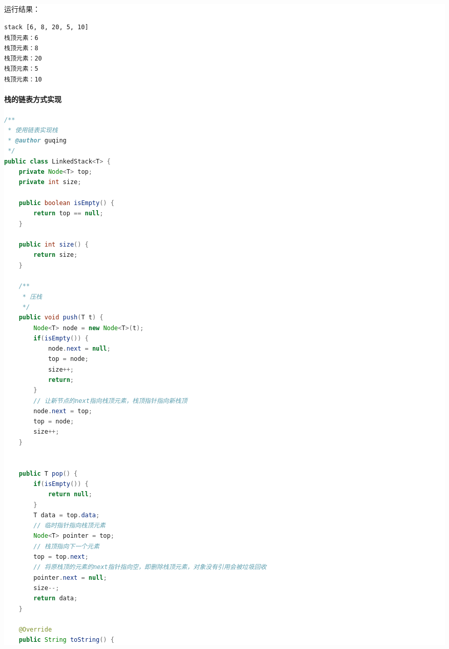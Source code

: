 运行结果：

```
stack [6, 8, 20, 5, 10]
栈顶元素：6
栈顶元素：8
栈顶元素：20
栈顶元素：5
栈顶元素：10
```

#### 栈的链表方式实现

```java
/**
 * 使用链表实现栈
 * @author guqing
 */
public class LinkedStack<T> {
	private Node<T> top;
	private int size;
	
	public boolean isEmpty() {
		return top == null;
	}
	
	public int size() {
		return size;
	}
	
	/**
	 * 压栈
	 */
	public void push(T t) {
		Node<T> node = new Node<T>(t);
		if(isEmpty()) {
			node.next = null;
			top = node;
			size++;
			return;
		}
		// 让新节点的next指向栈顶元素，栈顶指针指向新栈顶
		node.next = top;
		top = node;
		size++;
	}
	
	
	public T pop() {
		if(isEmpty()) {
			return null;
		}
		T data = top.data;
		// 临时指针指向栈顶元素
		Node<T> pointer = top;
		// 栈顶指向下一个元素
		top = top.next;
		// 将原栈顶的元素的next指针指向空，即删除栈顶元素，对象没有引用会被垃圾回收
		pointer.next = null;
		size--;
		return data;
	}
	
	@Override
	public String toString() {
```
